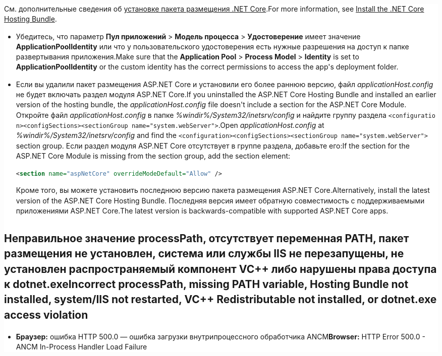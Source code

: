  <span data-ttu-id="9d2a1-216">См. дополнительные сведения об [установке пакета размещения .NET Core](xref:host-and-deploy/iis/index#install-the-net-core-hosting-bundle).</span><span class="sxs-lookup"><span data-stu-id="9d2a1-216">For more information, see [Install the .NET Core Hosting Bundle](xref:host-and-deploy/iis/index#install-the-net-core-hosting-bundle).</span></span>

* <span data-ttu-id="9d2a1-217">Убедитесь, что параметр **Пул приложений** > **Модель процесса** > **Удостоверение** имеет значение **ApplicationPoolIdentity** или что у пользовательского удостоверения есть нужные разрешения на доступ к папке развертывания приложения.</span><span class="sxs-lookup"><span data-stu-id="9d2a1-217">Make sure that the **Application Pool** > **Process Model** > **Identity** is set to **ApplicationPoolIdentity** or the custom identity has the correct permissions to access the app's deployment folder.</span></span>

* <span data-ttu-id="9d2a1-218">Если вы удалили пакет размещения ASP.NET Core и установили его более раннюю версию, файл *applicationHost.config* не будет включать раздел модуля ASP.NET Core.</span><span class="sxs-lookup"><span data-stu-id="9d2a1-218">If you uninstalled the ASP.NET Core Hosting Bundle and installed an earlier version of the hosting bundle, the *applicationHost.config* file doesn't include a section for the ASP.NET Core Module.</span></span> <span data-ttu-id="9d2a1-219">Откройте файл *applicationHost.config* в папке *%windir%/System32/inetsrv/config* и найдите группу раздела `<configuration><configSections><sectionGroup name="system.webServer">`.</span><span class="sxs-lookup"><span data-stu-id="9d2a1-219">Open *applicationHost.config* at *%windir%/System32/inetsrv/config* and find the `<configuration><configSections><sectionGroup name="system.webServer">` section group.</span></span> <span data-ttu-id="9d2a1-220">Если раздел модуля ASP.NET Core отсутствует в группе раздела, добавьте его:</span><span class="sxs-lookup"><span data-stu-id="9d2a1-220">If the section for the ASP.NET Core Module is missing from the section group, add the section element:</span></span>

  ```xml
  <section name="aspNetCore" overrideModeDefault="Allow" />
  ```

  <span data-ttu-id="9d2a1-221">Кроме того, вы можете установить последнюю версию пакета размещения ASP.NET Core.</span><span class="sxs-lookup"><span data-stu-id="9d2a1-221">Alternatively, install the latest version of the ASP.NET Core Hosting Bundle.</span></span> <span data-ttu-id="9d2a1-222">Последняя версия имеет обратную совместимость с поддерживаемыми приложениями ASP.NET Core.</span><span class="sxs-lookup"><span data-stu-id="9d2a1-222">The latest version is backwards-compatible with supported ASP.NET Core apps.</span></span>

## <a name="incorrect-processpath-missing-path-variable-hosting-bundle-not-installed-systemiis-not-restarted-vc-redistributable-not-installed-or-dotnetexe-access-violation"></a><span data-ttu-id="9d2a1-223">Неправильное значение processPath, отсутствует переменная PATH, пакет размещения не установлен, система или службы IIS не перезапущены, не установлен распространяемый компонент VC++ либо нарушены права доступа к dotnet.exe</span><span class="sxs-lookup"><span data-stu-id="9d2a1-223">Incorrect processPath, missing PATH variable, Hosting Bundle not installed, system/IIS not restarted, VC++ Redistributable not installed, or dotnet.exe access violation</span></span>

* <span data-ttu-id="9d2a1-224">**Браузер:** ошибка HTTP 500.0 — ошибка загрузки внутрипроцессного обработчика ANCM</span><span class="sxs-lookup"><span data-stu-id="9d2a1-224">**Browser:** HTTP Error 500.0 - ANCM In-Process Handler Load Failure</span></span>
